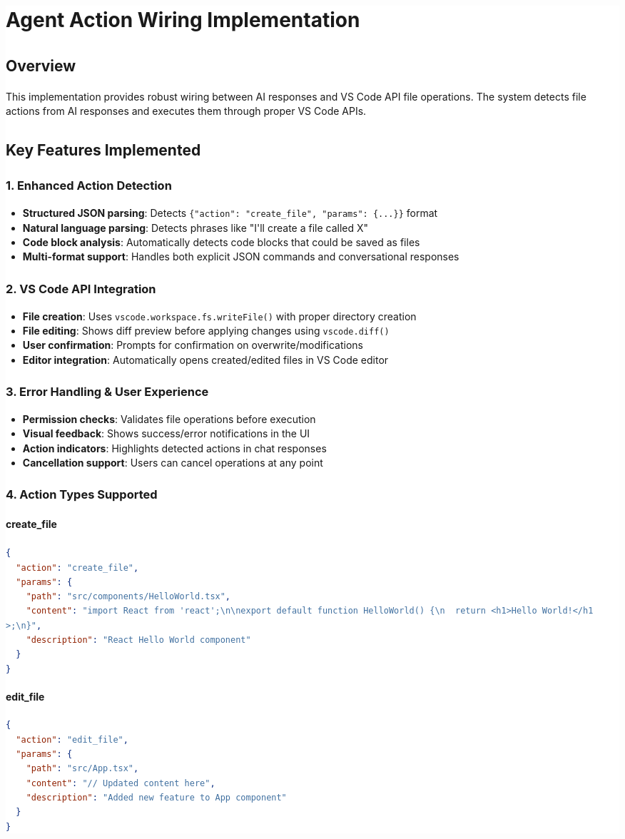 # Agent Action Wiring Implementation

## Overview
This implementation provides robust wiring between AI responses and VS Code API file operations. The system detects file actions from AI responses and executes them through proper VS Code APIs.

## Key Features Implemented

### 1. Enhanced Action Detection
- **Structured JSON parsing**: Detects `{"action": "create_file", "params": {...}}` format
- **Natural language parsing**: Detects phrases like "I'll create a file called X"
- **Code block analysis**: Automatically detects code blocks that could be saved as files
- **Multi-format support**: Handles both explicit JSON commands and conversational responses

### 2. VS Code API Integration
- **File creation**: Uses `vscode.workspace.fs.writeFile()` with proper directory creation
- **File editing**: Shows diff preview before applying changes using `vscode.diff()`
- **User confirmation**: Prompts for confirmation on overwrite/modifications
- **Editor integration**: Automatically opens created/edited files in VS Code editor

### 3. Error Handling & User Experience
- **Permission checks**: Validates file operations before execution
- **Visual feedback**: Shows success/error notifications in the UI
- **Action indicators**: Highlights detected actions in chat responses
- **Cancellation support**: Users can cancel operations at any point

### 4. Action Types Supported

#### create_file
```json
{
  "action": "create_file",
  "params": {
    "path": "src/components/HelloWorld.tsx",
    "content": "import React from 'react';\n\nexport default function HelloWorld() {\n  return <h1>Hello World!</h1>;\n}",
    "description": "React Hello World component"
  }
}
```

#### edit_file
```json
{
  "action": "edit_file", 
  "params": {
    "path": "src/App.tsx",
    "content": "// Updated content here",
    "description": "Added new feature to App component"
  }
}
```
